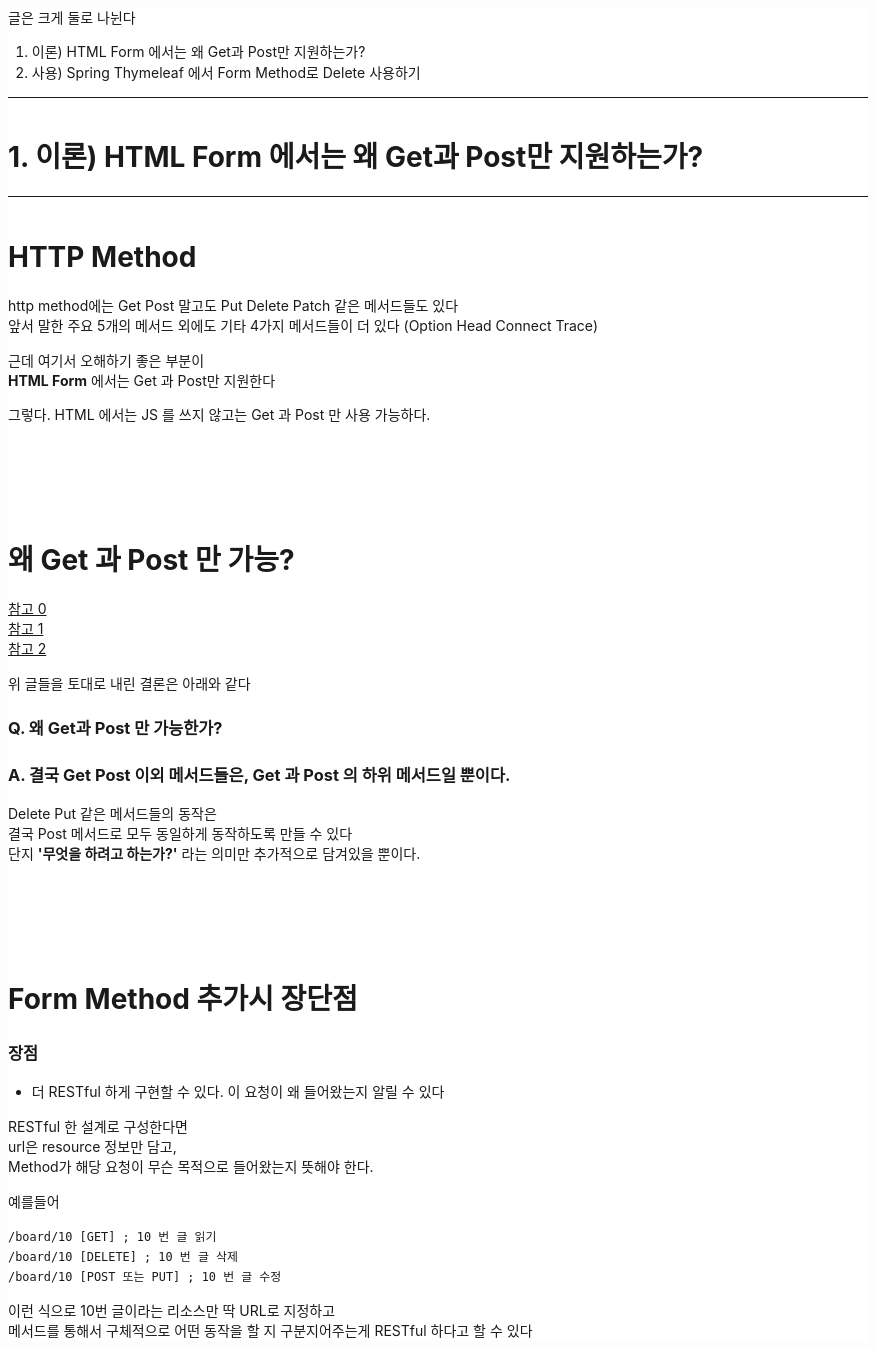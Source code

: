 글은 크게 둘로 나뉜다  
1. 이론) HTML Form 에서는 왜 Get과 Post만 지원하는가?  
2. 사용) Spring Thymeleaf 에서 Form Method로 Delete 사용하기
  
---  

# 1. 이론) HTML Form 에서는 왜 Get과 Post만 지원하는가?  

---

# HTTP Method
http method에는 Get Post 말고도 Put Delete Patch 같은 메서드들도 있다   
앞서 말한 주요 5개의 메서드 외에도 기타 4가지 메서드들이 더 있다 (Option Head Connect Trace)  
  
근데 여기서 오해하기 좋은 부분이  
**HTML Form** 에서는 Get 과 Post만 지원한다  
  
그렇다. HTML 에서는 JS 를 쓰지 않고는 Get 과 Post 만 사용 가능하다.  

<br><br><br>  

# 왜 Get 과 Post 만 가능?  
  
[참고 0](http://haah.kr/2017/05/23/rest-http-method-in-html-form/)  
[참고 1](https://mangkyu.tistory.com/218)    
[참고 2](https://medium.com/@carlospineda/why-no-methods-for-put-delete-in-html-f483b66d8874)   
  
위 글들을 토대로 내린 결론은 아래와 같다  
   
### Q. 왜 Get과 Post 만 가능한가?    
### A. 결국 Get Post 이외 메서드들은, Get 과 Post 의 하위 메서드일 뿐이다.  
  
Delete Put 같은 메서드들의 동작은  
결국 Post 메서드로 모두 동일하게 동작하도록 만들 수 있다  
단지 **'무엇을 하려고 하는가?'** 라는 의미만 추가적으로 담겨있을 뿐이다.  
 
 <br><br><br>  
  
# Form Method 추가시 장단점  
  
### 장점   
- 더 RESTful 하게 구현할 수 있다. 이 요청이 왜 들어왔는지 알릴 수 있다   
  
RESTful 한 설계로 구성한다면   
url은 resource 정보만 담고,  
Method가 해당 요청이 무슨 목적으로 들어왔는지 뜻해야 한다.     
  
예를들어  
```
/board/10 [GET] ; 10 번 글 읽기
/board/10 [DELETE] ; 10 번 글 삭제
/board/10 [POST 또는 PUT] ; 10 번 글 수정
```
이런 식으로 10번 글이라는 리소스만 딱 URL로 지정하고  
메서드를 통해서 구체적으로 어떤 동작을 할 지 구분지어주는게 RESTful 하다고 할 수 있다  
   